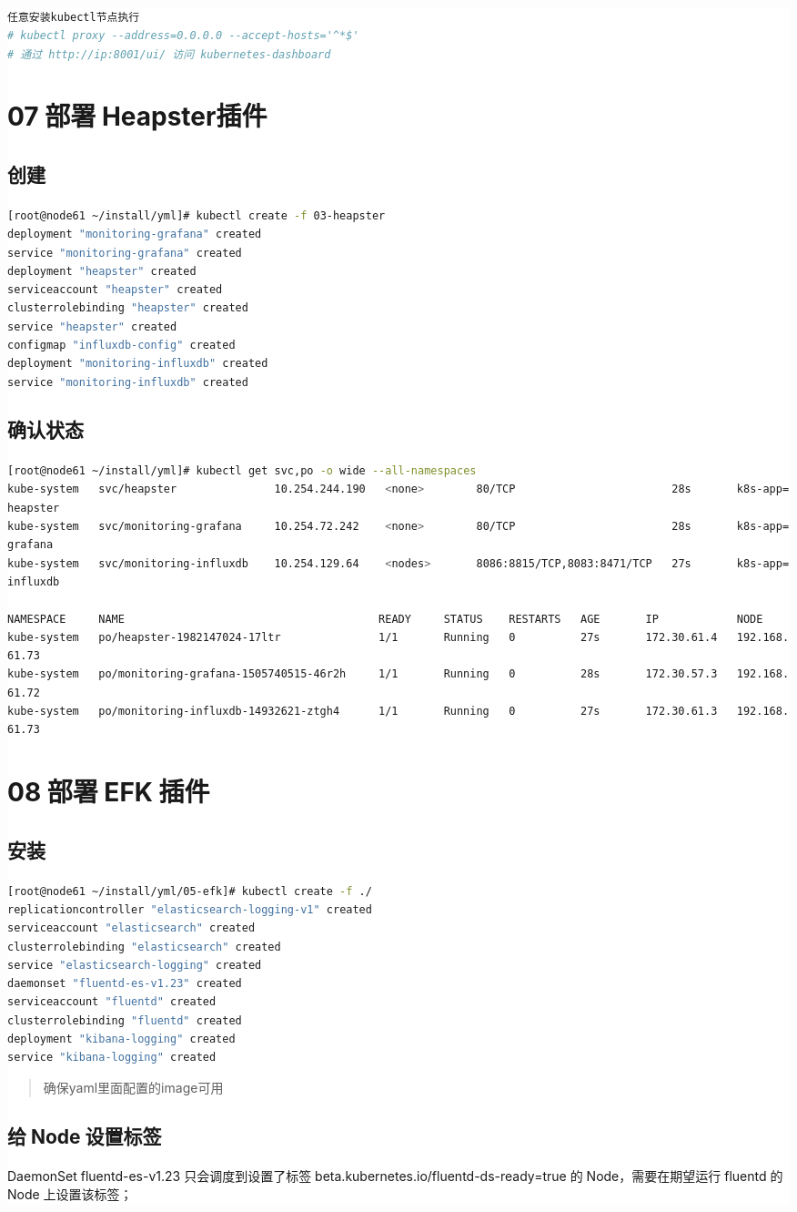 ``` bash
任意安装kubectl节点执行
# kubectl proxy --address=0.0.0.0 --accept-hosts='^*$'
# 通过 http://ip:8001/ui/ 访问 kubernetes-dashboard
```

# 07 部署 Heapster插件
## 创建
``` bash
[root@node61 ~/install/yml]# kubectl create -f 03-heapster
deployment "monitoring-grafana" created
service "monitoring-grafana" created
deployment "heapster" created
serviceaccount "heapster" created
clusterrolebinding "heapster" created
service "heapster" created
configmap "influxdb-config" created
deployment "monitoring-influxdb" created
service "monitoring-influxdb" created
```
## 确认状态
``` bash
[root@node61 ~/install/yml]# kubectl get svc,po -o wide --all-namespaces
kube-system   svc/heapster               10.254.244.190   <none>        80/TCP                        28s       k8s-app=heapster
kube-system   svc/monitoring-grafana     10.254.72.242    <none>        80/TCP                        28s       k8s-app=grafana
kube-system   svc/monitoring-influxdb    10.254.129.64    <nodes>       8086:8815/TCP,8083:8471/TCP   27s       k8s-app=influxdb

NAMESPACE     NAME                                       READY     STATUS    RESTARTS   AGE       IP            NODE
kube-system   po/heapster-1982147024-17ltr               1/1       Running   0          27s       172.30.61.4   192.168.61.73
kube-system   po/monitoring-grafana-1505740515-46r2h     1/1       Running   0          28s       172.30.57.3   192.168.61.72
kube-system   po/monitoring-influxdb-14932621-ztgh4      1/1       Running   0          27s       172.30.61.3   192.168.61.73
```
# 08 部署 EFK 插件
## 安装
``` bash
[root@node61 ~/install/yml/05-efk]# kubectl create -f ./      
replicationcontroller "elasticsearch-logging-v1" created
serviceaccount "elasticsearch" created
clusterrolebinding "elasticsearch" created
service "elasticsearch-logging" created
daemonset "fluentd-es-v1.23" created
serviceaccount "fluentd" created
clusterrolebinding "fluentd" created
deployment "kibana-logging" created
service "kibana-logging" created
```
> 确保yaml里面配置的image可用
## 给 Node 设置标签
DaemonSet fluentd-es-v1.23 只会调度到设置了标签 beta.kubernetes.io/fluentd-ds-ready=true 的 Node，需要在期望运行 fluentd 的 Node 上设置该标签；

